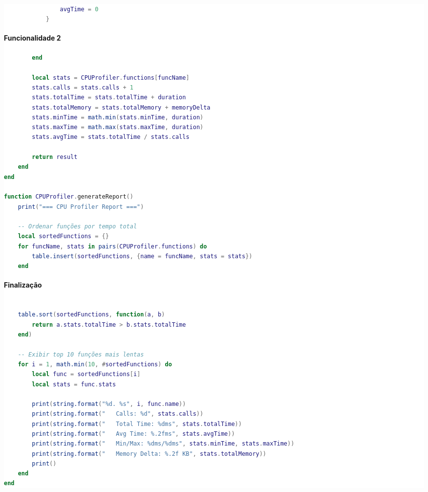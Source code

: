 ```lua
                avgTime = 0
            }
```

#### Funcionalidade 2
```lua
        end
        
        local stats = CPUProfiler.functions[funcName]
        stats.calls = stats.calls + 1
        stats.totalTime = stats.totalTime + duration
        stats.totalMemory = stats.totalMemory + memoryDelta
        stats.minTime = math.min(stats.minTime, duration)
        stats.maxTime = math.max(stats.maxTime, duration)
        stats.avgTime = stats.totalTime / stats.calls
        
        return result
    end
end

function CPUProfiler.generateReport()
    print("=== CPU Profiler Report ===")
    
    -- Ordenar funções por tempo total
    local sortedFunctions = {}
    for funcName, stats in pairs(CPUProfiler.functions) do
        table.insert(sortedFunctions, {name = funcName, stats = stats})
    end
```

#### Finalização
```lua
    
    table.sort(sortedFunctions, function(a, b)
        return a.stats.totalTime > b.stats.totalTime
    end)
    
    -- Exibir top 10 funções mais lentas
    for i = 1, math.min(10, #sortedFunctions) do
        local func = sortedFunctions[i]
        local stats = func.stats
        
        print(string.format("%d. %s", i, func.name))
        print(string.format("   Calls: %d", stats.calls))
        print(string.format("   Total Time: %dms", stats.totalTime))
        print(string.format("   Avg Time: %.2fms", stats.avgTime))
        print(string.format("   Min/Max: %dms/%dms", stats.minTime, stats.maxTime))
        print(string.format("   Memory Delta: %.2f KB", stats.totalMemory))
        print()
    end
end
```
